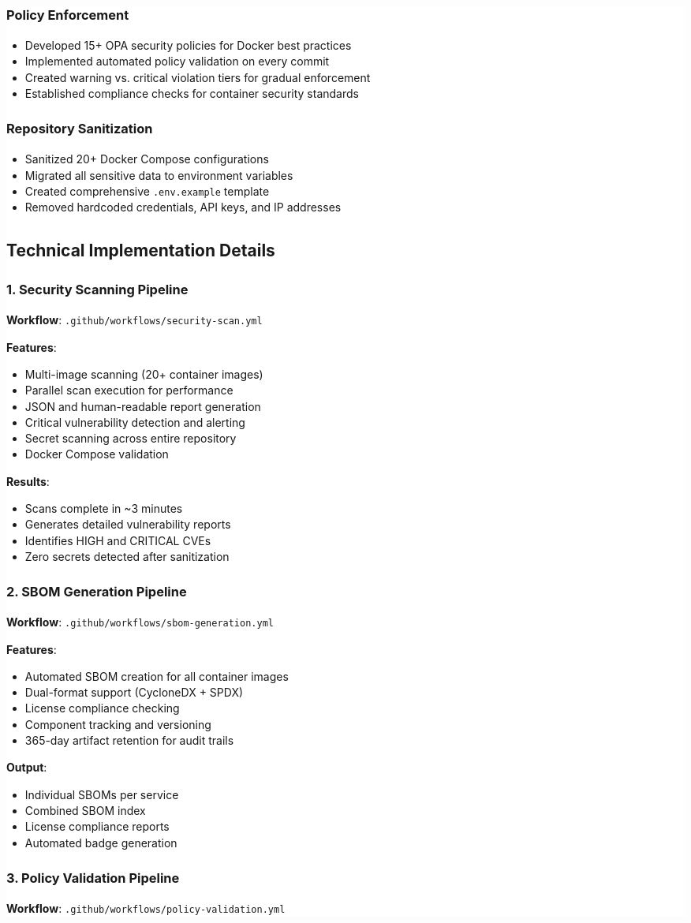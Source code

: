 ### Policy Enforcement
- Developed 15+ OPA security policies for Docker best practices
- Implemented automated policy validation on every commit
- Created warning vs. critical violation tiers for gradual enforcement
- Established compliance checks for container security standards

### Repository Sanitization
- Sanitized 20+ Docker Compose configurations
- Migrated all sensitive data to environment variables
- Created comprehensive `.env.example` template
- Removed hardcoded credentials, API keys, and IP addresses

## Technical Implementation Details

### 1. Security Scanning Pipeline

**Workflow**: `.github/workflows/security-scan.yml`

**Features**:
- Multi-image scanning (20+ container images)
- Parallel scan execution for performance
- JSON and human-readable report generation
- Critical vulnerability detection and alerting
- Secret scanning across entire repository
- Docker Compose validation

**Results**:
- Scans complete in ~3 minutes
- Generates detailed vulnerability reports
- Identifies HIGH and CRITICAL CVEs
- Zero secrets detected after sanitization

### 2. SBOM Generation Pipeline

**Workflow**: `.github/workflows/sbom-generation.yml`

**Features**:
- Automated SBOM creation for all container images
- Dual-format support (CycloneDX + SPDX)
- License compliance checking
- Component tracking and versioning
- 365-day artifact retention for audit trails

**Output**:
- Individual SBOMs per service
- Combined SBOM index
- License compliance reports
- Automated badge generation

### 3. Policy Validation Pipeline

**Workflow**: `.github/workflows/policy-validation.yml`
